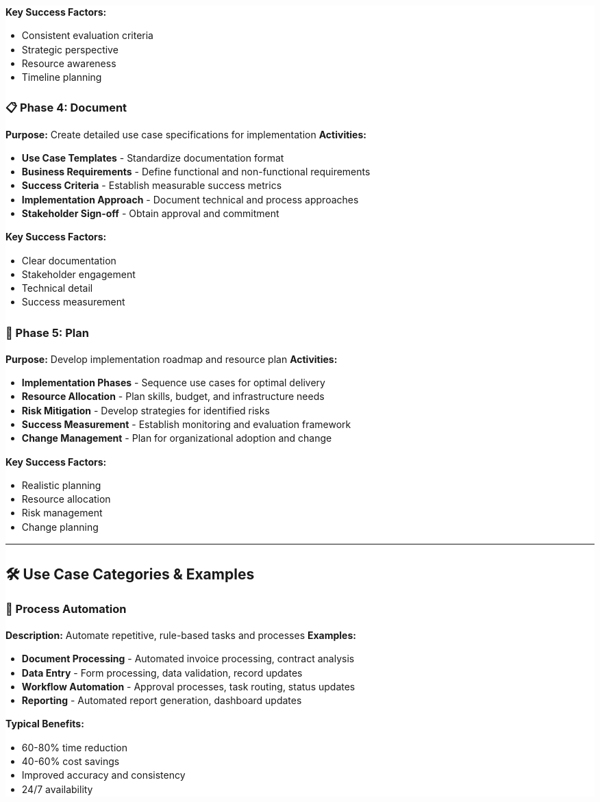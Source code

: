 **Key Success Factors:**
- Consistent evaluation criteria
- Strategic perspective
- Resource awareness
- Timeline planning

### **📋 Phase 4: Document**
**Purpose:** Create detailed use case specifications for implementation
**Activities:**
- **Use Case Templates** - Standardize documentation format
- **Business Requirements** - Define functional and non-functional requirements
- **Success Criteria** - Establish measurable success metrics
- **Implementation Approach** - Document technical and process approaches
- **Stakeholder Sign-off** - Obtain approval and commitment

**Key Success Factors:**
- Clear documentation
- Stakeholder engagement
- Technical detail
- Success measurement

### **🚀 Phase 5: Plan**
**Purpose:** Develop implementation roadmap and resource plan
**Activities:**
- **Implementation Phases** - Sequence use cases for optimal delivery
- **Resource Allocation** - Plan skills, budget, and infrastructure needs
- **Risk Mitigation** - Develop strategies for identified risks
- **Success Measurement** - Establish monitoring and evaluation framework
- **Change Management** - Plan for organizational adoption and change

**Key Success Factors:**
- Realistic planning
- Resource allocation
- Risk management
- Change planning

---

## 🛠️ **Use Case Categories & Examples**

### **🤖 Process Automation**
**Description:** Automate repetitive, rule-based tasks and processes
**Examples:**
- **Document Processing** - Automated invoice processing, contract analysis
- **Data Entry** - Form processing, data validation, record updates
- **Workflow Automation** - Approval processes, task routing, status updates
- **Reporting** - Automated report generation, dashboard updates

**Typical Benefits:**
- 60-80% time reduction
- 40-60% cost savings
- Improved accuracy and consistency
- 24/7 availability
